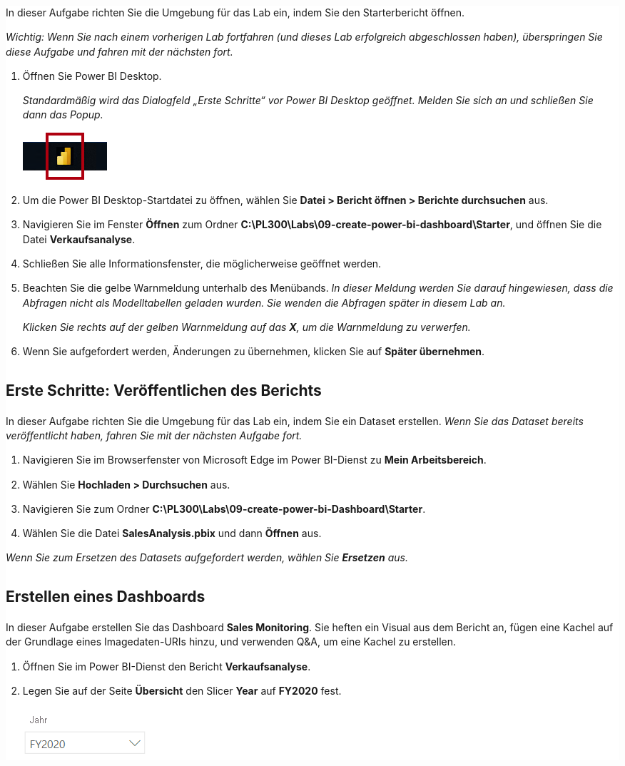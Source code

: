 In dieser Aufgabe richten Sie die Umgebung für das Lab ein, indem Sie den Starterbericht öffnen.

*Wichtig: Wenn Sie nach einem vorherigen Lab fortfahren (und dieses Lab erfolgreich abgeschlossen haben), überspringen Sie diese Aufgabe und fahren mit der nächsten fort.*

1. Öffnen Sie Power BI Desktop.
    
    *Standardmäßig wird das Dialogfeld „Erste Schritte“ vor Power BI Desktop geöffnet. Melden Sie sich an und schließen Sie dann das Popup.*

    ![Power BI Desktop-Symbol](Linked_image_Files/02-load-data-with-power-query-in-power-bi-desktop_image1.png)

1. Um die Power BI Desktop-Startdatei zu öffnen, wählen Sie **Datei > Bericht öffnen > Berichte durchsuchen** aus.

1. Navigieren Sie im Fenster **Öffnen** zum Ordner **C:\PL300\Labs\09-create-power-bi-dashboard\Starter**, und öffnen Sie die Datei **Verkaufsanalyse**.

1. Schließen Sie alle Informationsfenster, die möglicherweise geöffnet werden.

1. Beachten Sie die gelbe Warnmeldung unterhalb des Menübands. *In dieser Meldung werden Sie darauf hingewiesen, dass die Abfragen nicht als Modelltabellen geladen wurden. Sie wenden die Abfragen später in diesem Lab an.*
    
    *Klicken Sie rechts auf der gelben Warnmeldung auf das **X**, um die Warnmeldung zu verwerfen.*

1. Wenn Sie aufgefordert werden, Änderungen zu übernehmen, klicken Sie auf **Später übernehmen**.

## **Erste Schritte: Veröffentlichen des Berichts**

In dieser Aufgabe richten Sie die Umgebung für das Lab ein, indem Sie ein Dataset erstellen. *Wenn Sie das Dataset bereits veröffentlicht haben, fahren Sie mit der nächsten Aufgabe fort.*

1. Navigieren Sie im Browserfenster von Microsoft Edge im Power BI-Dienst zu **Mein Arbeitsbereich**.

1. Wählen Sie **Hochladen > Durchsuchen** aus.

1. Navigieren Sie zum Ordner **C:\PL300\Labs\09-create-power-bi-Dashboard\Starter**.

1. Wählen Sie die Datei **SalesAnalysis.pbix** und dann **Öffnen** aus.

*Wenn Sie zum Ersetzen des Datasets aufgefordert werden, wählen Sie **Ersetzen** aus.*

## **Erstellen eines Dashboards**

In dieser Aufgabe erstellen Sie das Dashboard **Sales Monitoring**. Sie heften ein Visual aus dem Bericht an, fügen eine Kachel auf der Grundlage eines Imagedaten-URIs hinzu, und verwenden Q&A, um eine Kachel zu erstellen.

1. Öffnen Sie im Power BI-Dienst den Bericht **Verkaufsanalyse**.

1. Legen Sie auf der Seite **Übersicht** den Slicer **Year** auf **FY2020** fest.

    ![Bild 4](Linked_image_Files/09-create-power-bi-dashboard_image17.png)
